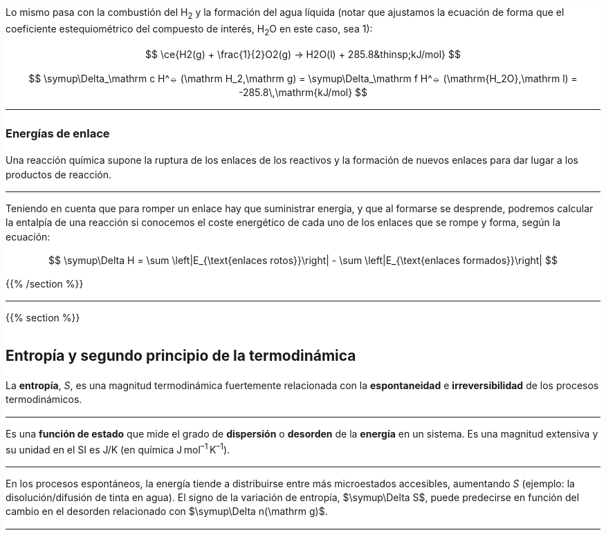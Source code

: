 Lo mismo pasa con la combustión del H<sub>2</sub> y la formación del agua líquida (notar que ajustamos la ecuación de forma que el coeficiente estequiométrico del compuesto de interés, H<sub>2</sub>O en este caso, sea 1):

$$
\ce{H2(g) + \frac{1}{2}O2(g) -> H2O(l) + 285.8&thinsp;kJ/mol}
$$

$$
\symup\Delta_\mathrm c H^⦵ (\mathrm H_2,\mathrm g) = \symup\Delta_\mathrm f H^⦵ (\mathrm{H_2O},\mathrm l) = -285.8\,\mathrm{kJ/mol}
$$

---

### Energías de enlace
Una reacción química supone la ruptura de los enlaces de los reactivos y la formación de nuevos enlaces para dar lugar a los productos de reacción.

---

Teniendo en cuenta que para romper un enlace hay que suministrar energía, y que al formarse se desprende, podremos calcular la entalpía de una reacción si conocemos el coste energético de cada uno de los enlaces que se rompe y forma, según la ecuación:

$$
\symup\Delta H = \sum \left|E_{\text{enlaces rotos}}\right| - \sum \left|E_{\text{enlaces formados}}\right|
$$

{{% /section %}}

---

{{% section %}}

## Entropía y segundo principio de la termodinámica

La **entropía**, $S$, es una magnitud termodinámica fuertemente relacionada con la **espontaneidad** e **irreversibilidad** de los procesos termodinámicos.

---

Es una **función de estado** que mide el grado de **dispersión** o **desorden** de la **energía** en un sistema. Es una magnitud extensiva y su unidad en el SI es J/K (en química <span style="white-space:nowrap">J&thinsp;mol<sup>–1</sup>&thinsp;K<sup>–1</sup></span>).

---

En los procesos espontáneos, la energía tiende a distribuirse entre más microestados accesibles, aumentando $S$ (ejemplo: la disolución/difusión de tinta en agua). El signo de la variación de entropía, $\symup\Delta S$, puede predecirse en función del cambio en el desorden relacionado con $\symup\Delta n(\mathrm g)$.

---
